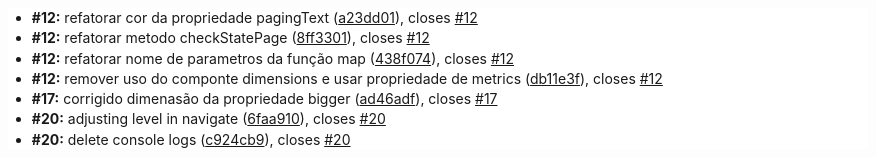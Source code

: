 * **#12:** refatorar cor da propriedade pagingText ([a23dd01](https://github.com/pluggedcomputing/pixel/commit/a23dd015f27c7f98510ef9a4da016d8ccc1d7c25)), closes [#12](https://github.com/pluggedcomputing/pixel/issues/12)
* **#12:** refatorar metodo checkStatePage ([8ff3301](https://github.com/pluggedcomputing/pixel/commit/8ff33017cb1d6d47fcdafcad64fad07853c4a1d6)), closes [#12](https://github.com/pluggedcomputing/pixel/issues/12)
* **#12:** refatorar nome de parametros da função map ([438f074](https://github.com/pluggedcomputing/pixel/commit/438f0748fd3733be6542b28e963886ed56a270be)), closes [#12](https://github.com/pluggedcomputing/pixel/issues/12)
* **#12:** remover uso do componte dimensions e usar propriedade de metrics ([db11e3f](https://github.com/pluggedcomputing/pixel/commit/db11e3fb5a62e91e4b87b5fd4fd90c3628e5d0ef)), closes [#12](https://github.com/pluggedcomputing/pixel/issues/12)
* **#17:** corrigido dimenasão da propriedade bigger ([ad46adf](https://github.com/pluggedcomputing/pixel/commit/ad46adf3183b9e8b374a45d3eb3a2512f44887e2)), closes [#17](https://github.com/pluggedcomputing/pixel/issues/17)
* **#20:** adjusting level in navigate ([6faa910](https://github.com/pluggedcomputing/pixel/commit/6faa910433be6f5aeb0b47399b13e735ed561805)), closes [#20](https://github.com/pluggedcomputing/pixel/issues/20)
* **#20:** delete console logs ([c924cb9](https://github.com/pluggedcomputing/pixel/commit/c924cb910e6454598db997104519a5357c4935e4)), closes [#20](https://github.com/pluggedcomputing/pixel/issues/20)
